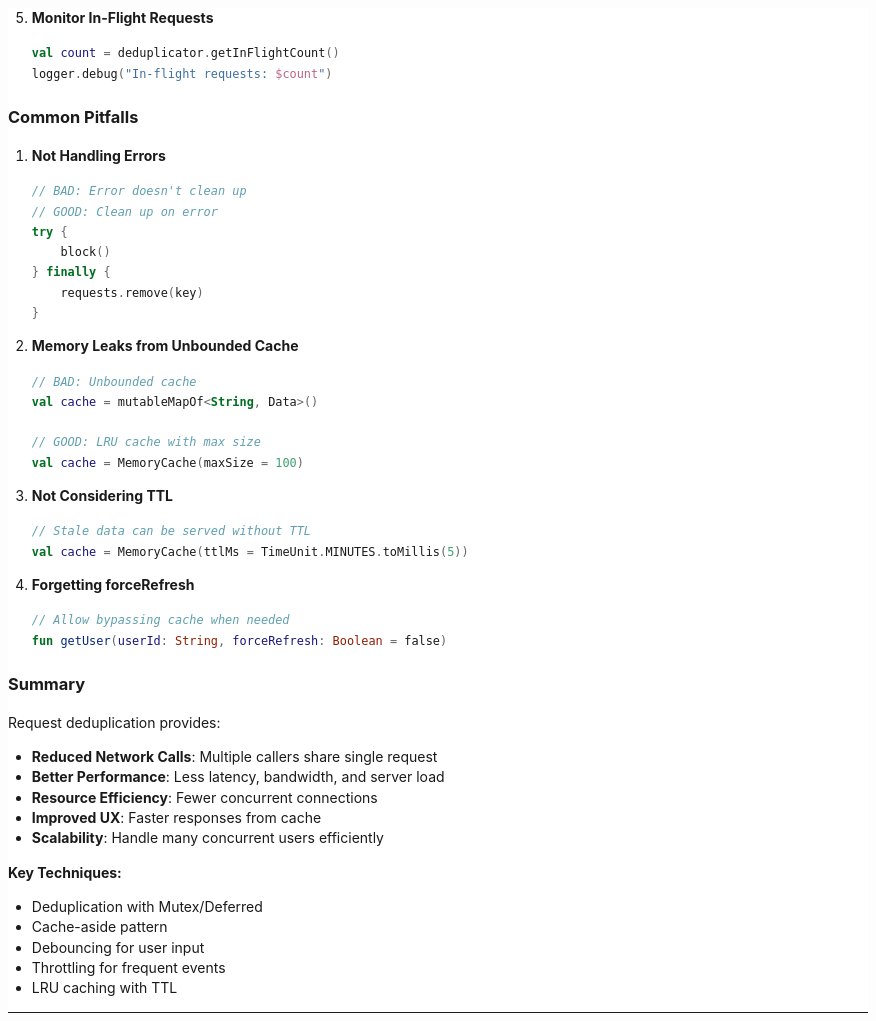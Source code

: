 5. **Monitor In-Flight Requests**
   ```kotlin
   val count = deduplicator.getInFlightCount()
   logger.debug("In-flight requests: $count")
   ```

### Common Pitfalls

1. **Not Handling Errors**
   ```kotlin
   // BAD: Error doesn't clean up
   // GOOD: Clean up on error
   try {
       block()
   } finally {
       requests.remove(key)
   }
   ```

2. **Memory Leaks from Unbounded Cache**
   ```kotlin
   // BAD: Unbounded cache
   val cache = mutableMapOf<String, Data>()

   // GOOD: LRU cache with max size
   val cache = MemoryCache(maxSize = 100)
   ```

3. **Not Considering TTL**
   ```kotlin
   // Stale data can be served without TTL
   val cache = MemoryCache(ttlMs = TimeUnit.MINUTES.toMillis(5))
   ```

4. **Forgetting forceRefresh**
   ```kotlin
   // Allow bypassing cache when needed
   fun getUser(userId: String, forceRefresh: Boolean = false)
   ```

### Summary

Request deduplication provides:

- **Reduced Network Calls**: Multiple callers share single request
- **Better Performance**: Less latency, bandwidth, and server load
- **Resource Efficiency**: Fewer concurrent connections
- **Improved UX**: Faster responses from cache
- **Scalability**: Handle many concurrent users efficiently

**Key Techniques:**
- Deduplication with Mutex/Deferred
- Cache-aside pattern
- Debouncing for user input
- Throttling for frequent events
- LRU caching with TTL

---